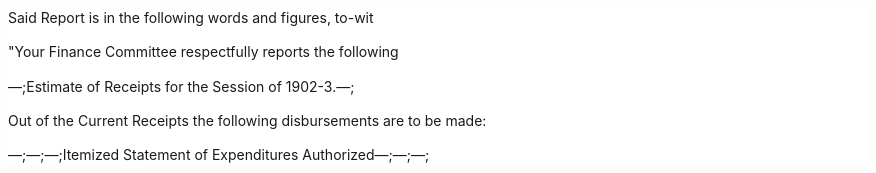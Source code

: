 Said Report is in the following words and figures, to-wit

"Your Finance Committee respectfully reports the following

—;Estimate of Receipts for the Session of 1902-3.—;

Out of the Current Receipts the following disbursements are to be made:

—;—;—;Itemized Statement of Expenditures Authorized—;—;—;